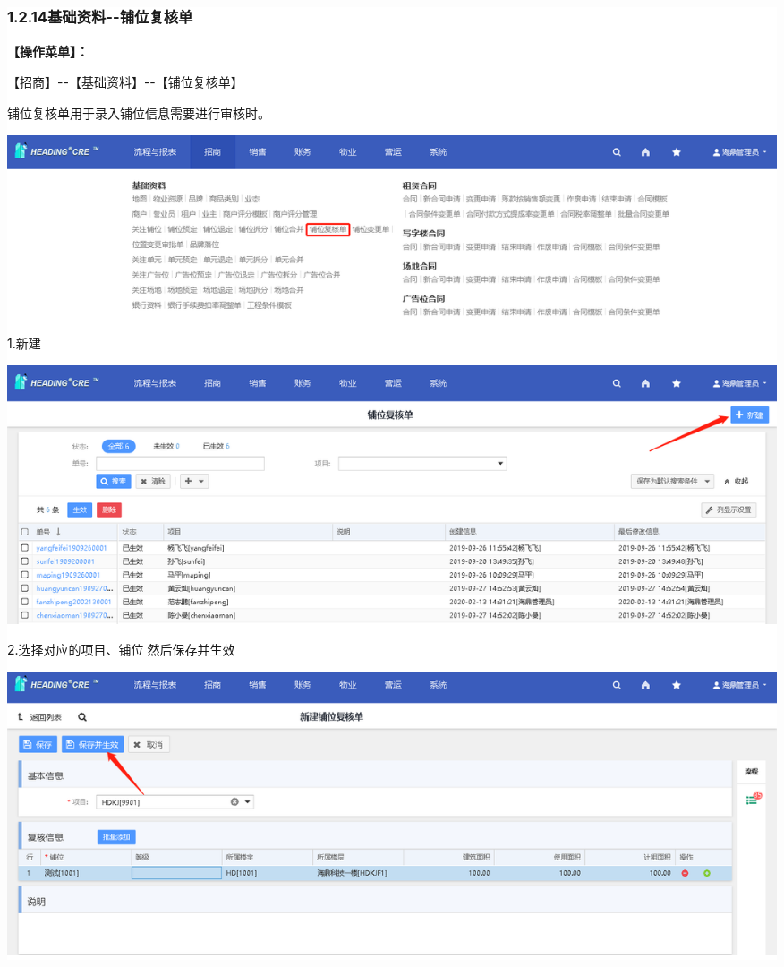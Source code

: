 ### 1.2.14基础资料--铺位复核单 

**【操作菜单】：**

【招商】--【基础资料】--【铺位复核单】

铺位复核单用于录入铺位信息需要进行审核时。

![](.\leasingmedia/media/image28.png)

1.新建

![](.\leasingmedia/media/image29.png)

2.选择对应的项目、铺位 然后保存并生效

![](.\leasingmedia/media/image30.png)
